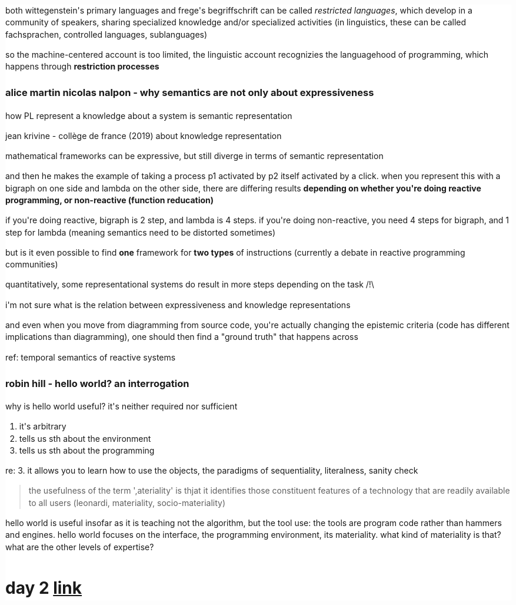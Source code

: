 both wittegenstein's primary languages and frege's begriffschrift can be called _restricted languages_, which develop in a community of speakers, sharing specialized knowledge and/or specialized activities (in linguistics, these can be called fachsprachen, controlled languages, sublanguages)

so the machine-centered account is too limited, the linguistic account recognizies the languagehood of programming, which happens through __restriction processes__

### alice martin nicolas nalpon - why semantics are not only about expressiveness

how PL represent a knowledge about a system is semantic representation

jean krivine - collège de france (2019) about knowledge representation

mathematical frameworks can be expressive, but still diverge in terms of semantic representation

and then he makes the example of taking a process p1 activated by p2 itself activated by a click. when you represent this with a bigraph on one side and lambda on the other side, there are differing results __depending on whether you're doing reactive programming, or non-reactive (function reducation)__

if you're doing reactive, bigraph is 2 step, and lambda is 4 steps. if you're doing non-reactive, you need 4 steps for bigraph, and 1 step for lambda (meaning semantics need to be distorted sometimes)

but is it even possible to find __one__ framework for __two types__ of instructions (currently a debate in reactive programming communities)

quantitatively, some representational systems do result in more steps depending on the task /!\

i'm not sure what is the relation between expressiveness and knowledge representations

and even when you move from diagramming from source code, you're actually changing the epistemic criteria (code has different implications than diagramming), one should then find a "ground truth" that happens across

ref: temporal semantics of reactive systems

### robin hill - hello world? an interrogation

why is hello world useful? it's neither required nor sufficient

1. it's arbitrary
2. tells us sth about the environment
3. tells us sth about the programming

re: 3. it allows you to learn how to use the objects, the paradigms of sequentiality, literalness, sanity check

> the usefulness of the term ',ateriality' is thjat it identifies those constituent features of a technology that are readily available to all users (leonardi, materiality, socio-materiality)

hello world is useful insofar as it is teaching not the algorithm, but the tool use: the tools are program code rather than hammers and engines. hello world focuses on the interface, the programming environment, its materiality. what kind of materiality is that? what are the other levels of expertise?

# day 2 [link](https://programme.hypotheses.org/spring-workshop-iii-what-is-a-computer-program-final-conference)
